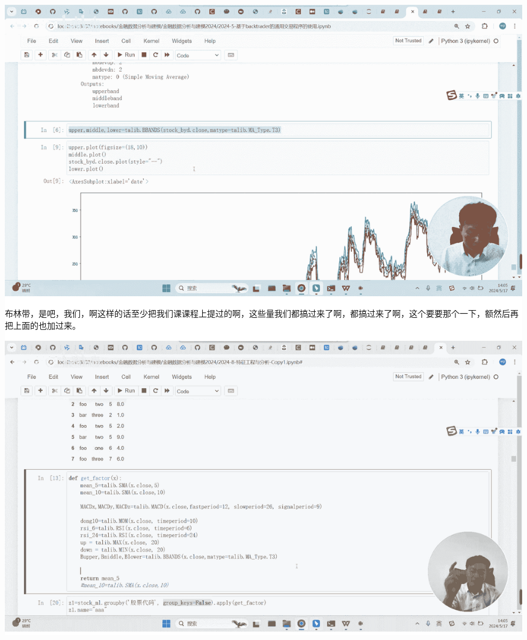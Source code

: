![](img/a3996a4402507f3dfac4c7fedddcd3ee_258.png)

布林带，是吧，我们，啊这样的话至少把我们课课程上提过的啊，这些量我们都搞过来了啊，都搞过来了啊，这个要要那个一下，额然后再把上面的也加过来。



![](img/a3996a4402507f3dfac4c7fedddcd3ee_260.png)
